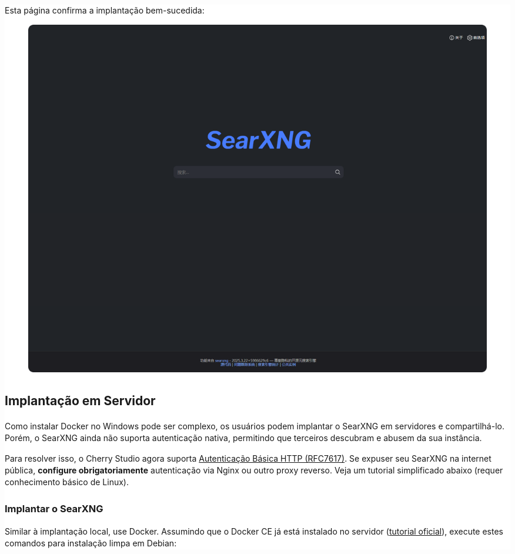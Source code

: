 Esta página confirma a implantação bem-sucedida:

<figure><img src="../.gitbook/assets/searxng_config_img_11.png" alt=""><figcaption></figcaption></figure>

## Implantação em Servidor

Como instalar Docker no Windows pode ser complexo, os usuários podem implantar o SearXNG em servidores e compartilhá-lo. Porém, o SearXNG ainda não suporta autenticação nativa, permitindo que terceiros descubram e abusem da sua instância.

Para resolver isso, o Cherry Studio agora suporta [Autenticação Básica HTTP (RFC7617)](https://developer.mozilla.org/zh-CN/docs/Web/HTTP/Guides/Authentication). Se expuser seu SearXNG na internet pública, **configure obrigatoriamente** autenticação via Nginx ou outro proxy reverso. Veja um tutorial simplificado abaixo (requer conhecimento básico de Linux).

### Implantar o SearXNG

Similar à implantação local, use Docker. Assumindo que o Docker CE já está instalado no servidor ([tutorial oficial](https://docs.docker.com/engine/install)), execute estes comandos para instalação limpa em Debian:
